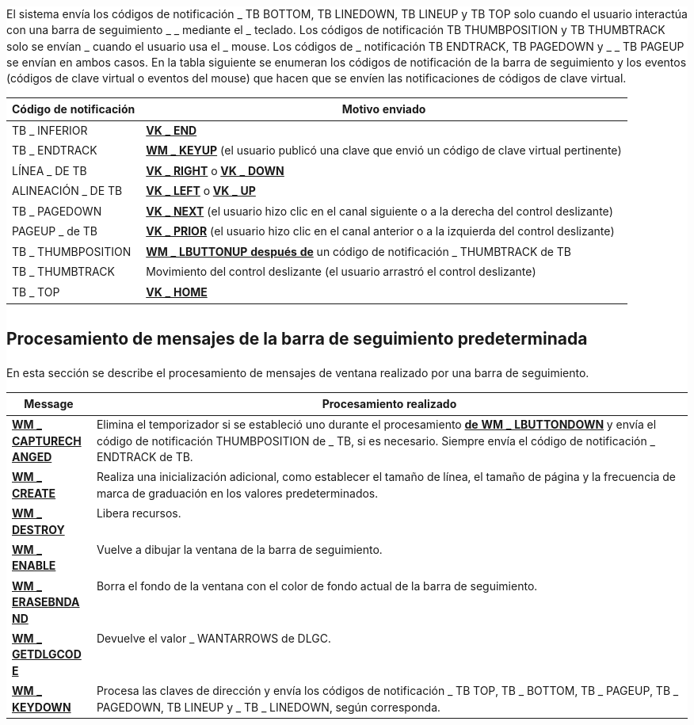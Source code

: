 El sistema envía los códigos de notificación \_ TB BOTTOM, TB LINEDOWN, TB LINEUP y TB TOP solo cuando el usuario interactúa con una barra de seguimiento \_ \_ mediante el \_ teclado. Los códigos de notificación TB THUMBPOSITION y TB THUMBTRACK solo se envían \_ cuando el usuario usa el \_ mouse. Los códigos de \_ notificación TB ENDTRACK, TB PAGEDOWN y \_ \_ TB PAGEUP se envían en ambos casos. En la tabla siguiente se enumeran los códigos de notificación de la [](/windows/desktop/inputdev/virtual-key-codes)barra de seguimiento y los eventos (códigos de clave virtual o eventos del mouse) que hacen que se envíen las notificaciones de códigos de clave virtual.



| Código de notificación | Motivo enviado                                                                                                                     |
|-------------------|---------------------------------------------------------------------------------------------------------------------------------|
| TB \_ INFERIOR        | [**VK \_ END**](/windows/desktop/inputdev/virtual-key-codes)                                                                         |
| TB \_ ENDTRACK      | [**WM \_ KEYUP**](/windows/desktop/inputdev/wm-keyup) (el usuario publicó una clave que envió un código de clave virtual pertinente)                              |
| LÍNEA \_ DE TB      | [**VK \_ RIGHT**](/windows/desktop/inputdev/virtual-key-codes) o [ **VK \_ DOWN**](/windows/desktop/inputdev/virtual-key-codes)     |
| ALINEACIÓN \_ DE TB        | [**VK \_ LEFT**](/windows/desktop/inputdev/virtual-key-codes) o [ **VK \_ UP**](/windows/desktop/inputdev/virtual-key-codes)              |
| TB \_ PAGEDOWN      | [**VK \_ NEXT**](/windows/desktop/inputdev/virtual-key-codes) (el usuario hizo clic en el canal siguiente o a la derecha del control deslizante)   |
| PAGEUP \_ de TB        | [**VK \_ PRIOR**](/windows/desktop/inputdev/virtual-key-codes) (el usuario hizo clic en el canal anterior o a la izquierda del control deslizante) |
| TB \_ THUMBPOSITION | [**WM \_ LBUTTONUP después de**](/windows/desktop/inputdev/wm-lbuttonup) un código de notificación \_ THUMBTRACK de TB                                         |
| TB \_ THUMBTRACK    | Movimiento del control deslizante (el usuario arrastró el control deslizante)                                                                                   |
| TB \_ TOP           | [**VK \_ HOME**](/windows/desktop/inputdev/virtual-key-codes)                                                                      |



 

## <a name="default-trackbar-message-processing"></a>Procesamiento de mensajes de la barra de seguimiento predeterminada

En esta sección se describe el procesamiento de mensajes de ventana realizado por una barra de seguimiento.



| Message                                              | Procesamiento realizado                                                                                                                                                                                                                                     |
|------------------------------------------------------|----------------------------------------------------------------------------------------------------------------------------------------------------------------------------------------------------------------------------------------------------------|
| [**WM \_ CAPTURECHANGED**](/windows/desktop/inputdev/wm-capturechanged) | Elimina el temporizador si se estableció uno durante el procesamiento [**de WM \_ LBUTTONDOWN**](/windows/desktop/inputdev/wm-lbuttondown) y envía el código de notificación THUMBPOSITION de \_ TB, si es necesario. Siempre envía el código de notificación \_ ENDTRACK de TB.                                     |
| [**WM \_ CREATE**](/windows/desktop/winmsg/wm-create)                   | Realiza una inicialización adicional, como establecer el tamaño de línea, el tamaño de página y la frecuencia de marca de graduación en los valores predeterminados.                                                                                                                                 |
| [**WM \_ DESTROY**](/windows/desktop/winmsg/wm-destroy)                 | Libera recursos.                                                                                                                                                                                                                                         |
| [**WM \_ ENABLE**](/windows/desktop/winmsg/wm-enable)                   | Vuelve a dibujar la ventana de la barra de seguimiento.                                                                                                                                                                                                                            |
| [**WM \_ ERASEBNDAND**](/windows/desktop/winmsg/wm-erasebkgnd)           | Borra el fondo de la ventana con el color de fondo actual de la barra de seguimiento.                                                                                                                                                                       |
| [**WM \_ GETDLGCODE**](/windows/desktop/dlgbox/wm-getdlgcode)           | Devuelve el valor \_ WANTARROWS de DLGC.                                                                                                                                                                                                                      |
| [**WM \_ KEYDOWN**](/windows/desktop/inputdev/wm-keydown)               | Procesa las claves de dirección y envía los códigos de notificación \_ TB TOP, TB \_ BOTTOM, TB \_ PAGEUP, TB \_ PAGEDOWN, TB LINEUP y \_ TB \_ LINEDOWN, según corresponda.                                                                                               |